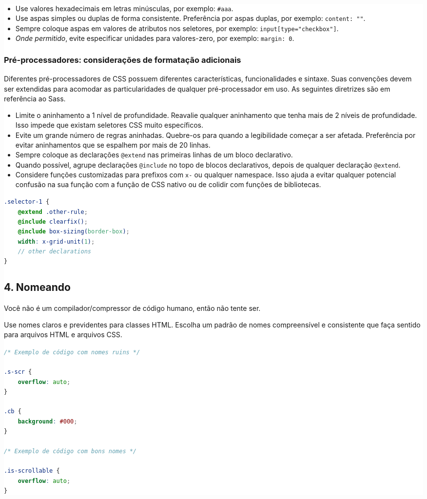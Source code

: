 * Use valores hexadecimais em letras minúsculas, por exemplo: `#aaa`.
* Use aspas simples ou duplas de forma consistente. Preferência por aspas
  duplas, por exemplo: `content: ""`.
* Sempre coloque aspas em valores de atributos nos seletores, por exemplo:
  `input[type="checkbox"]`.
* _Onde permitido_, evite especificar unidades para valores-zero, por exemplo:
  `margin: 0`.

### Pré-processadores: considerações de formatação adicionais

Diferentes pré-processadores de CSS possuem diferentes características,
funcionalidades e sintaxe. Suas convenções devem ser extendidas para acomodar
as particularidades de qualquer pré-processador em uso. As seguintes diretrizes
são em referência ao Sass.

* Limite o aninhamento a 1 nível de profundidade. Reavalie qualquer aninhamento
  que tenha mais de 2 níveis de profundidade. Isso impede que existam seletores
  CSS muito específicos.
* Evite um grande número de regras aninhadas. Quebre-os para quando a
  legibilidade começar a ser afetada. Preferência por evitar aninhamentos que
  se espalhem por mais de 20 linhas.
* Sempre coloque as declarações `@extend` nas primeiras linhas de um bloco
  declarativo.
* Quando possível, agrupe declarações `@include` no topo de blocos
  declarativos, depois de qualquer declaração `@extend`.
* Considere funções customizadas para prefixos com `x-` ou qualquer namespace.
  Isso ajuda a evitar qualquer potencial confusão na sua função com a função de
  CSS nativo ou de colidir com funções de bibliotecas.

```scss
.selector-1 {
    @extend .other-rule;
    @include clearfix();
    @include box-sizing(border-box);
    width: x-grid-unit(1);
    // other declarations
}
```

<a name="naming"></a>
## 4. Nomeando

Você não é um compilador/compressor de código humano, então não tente ser.

Use nomes claros e previdentes para classes HTML. Escolha um padrão de nomes
compreensível e consistente que faça sentido para arquivos HTML e arquivos
CSS.

```css
/* Exemplo de código com nomes ruins */

.s-scr {
    overflow: auto;
}

.cb {
    background: #000;
}

/* Exemplo de código com bons nomes */

.is-scrollable {
    overflow: auto;
}

```